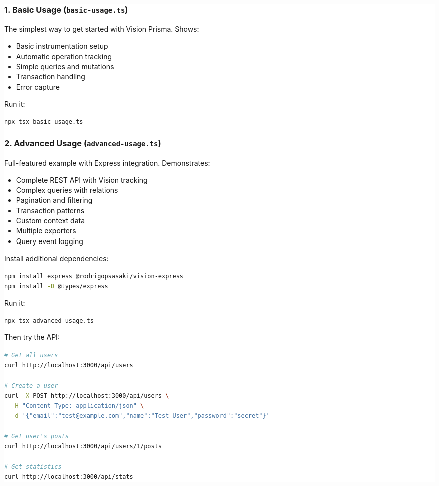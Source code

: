 ### 1. Basic Usage (`basic-usage.ts`)

The simplest way to get started with Vision Prisma. Shows:

- Basic instrumentation setup
- Automatic operation tracking
- Simple queries and mutations
- Transaction handling
- Error capture

Run it:

```bash
npx tsx basic-usage.ts
```

### 2. Advanced Usage (`advanced-usage.ts`)

Full-featured example with Express integration. Demonstrates:

- Complete REST API with Vision tracking
- Complex queries with relations
- Pagination and filtering
- Transaction patterns
- Custom context data
- Multiple exporters
- Query event logging

Install additional dependencies:

```bash
npm install express @rodrigopsasaki/vision-express
npm install -D @types/express
```

Run it:

```bash
npx tsx advanced-usage.ts
```

Then try the API:

```bash
# Get all users
curl http://localhost:3000/api/users

# Create a user
curl -X POST http://localhost:3000/api/users \
  -H "Content-Type: application/json" \
  -d '{"email":"test@example.com","name":"Test User","password":"secret"}'

# Get user's posts
curl http://localhost:3000/api/users/1/posts

# Get statistics
curl http://localhost:3000/api/stats
```
